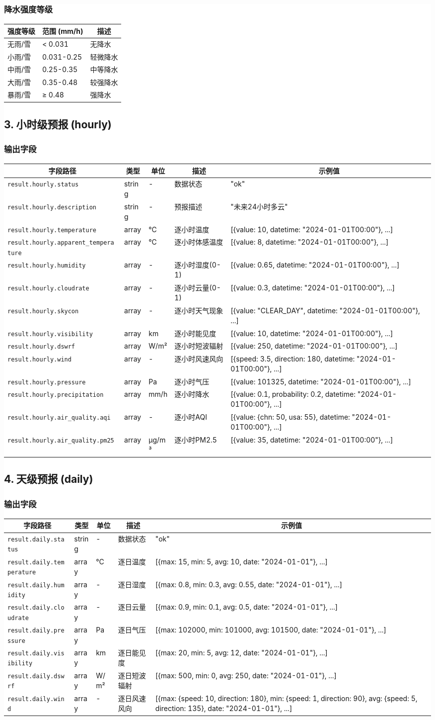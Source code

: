 
### 降水强度等级
| 强度等级 | 范围 (mm/h) | 描述 |
|---------|-------------|------|
| 无雨/雪 | < 0.031 | 无降水 |
| 小雨/雪 | 0.031-0.25 | 轻微降水 |
| 中雨/雪 | 0.25-0.35 | 中等降水 |
| 大雨/雪 | 0.35-0.48 | 较强降水 |
| 暴雨/雪 | ≥ 0.48 | 强降水 |

## 3. 小时级预报 (hourly)

### 输出字段
| 字段路径 | 类型 | 单位 | 描述 | 示例值 |
|---------|------|------|------|--------|
| `result.hourly.status` | string | - | 数据状态 | "ok" |
| `result.hourly.description` | string | - | 预报描述 | "未来24小时多云" |
| `result.hourly.temperature` | array | ℃ | 逐小时温度 | [{value: 10, datetime: "2024-01-01T00:00"}, ...] |
| `result.hourly.apparent_temperature` | array | ℃ | 逐小时体感温度 | [{value: 8, datetime: "2024-01-01T00:00"}, ...] |
| `result.hourly.humidity` | array | - | 逐小时湿度(0-1) | [{value: 0.65, datetime: "2024-01-01T00:00"}, ...] |
| `result.hourly.cloudrate` | array | - | 逐小时云量(0-1) | [{value: 0.3, datetime: "2024-01-01T00:00"}, ...] |
| `result.hourly.skycon` | array | - | 逐小时天气现象 | [{value: "CLEAR_DAY", datetime: "2024-01-01T00:00"}, ...] |
| `result.hourly.visibility` | array | km | 逐小时能见度 | [{value: 10, datetime: "2024-01-01T00:00"}, ...] |
| `result.hourly.dswrf` | array | W/m² | 逐小时短波辐射 | [{value: 250, datetime: "2024-01-01T00:00"}, ...] |
| `result.hourly.wind` | array | - | 逐小时风速风向 | [{speed: 3.5, direction: 180, datetime: "2024-01-01T00:00"}, ...] |
| `result.hourly.pressure` | array | Pa | 逐小时气压 | [{value: 101325, datetime: "2024-01-01T00:00"}, ...] |
| `result.hourly.precipitation` | array | mm/h | 逐小时降水 | [{value: 0.1, probability: 0.2, datetime: "2024-01-01T00:00"}, ...] |
| `result.hourly.air_quality.aqi` | array | - | 逐小时AQI | [{value: {chn: 50, usa: 55}, datetime: "2024-01-01T00:00"}, ...] |
| `result.hourly.air_quality.pm25` | array | μg/m³ | 逐小时PM2.5 | [{value: 35, datetime: "2024-01-01T00:00"}, ...] |

## 4. 天级预报 (daily)

### 输出字段
| 字段路径 | 类型 | 单位 | 描述 | 示例值 |
|---------|------|------|------|--------|
| `result.daily.status` | string | - | 数据状态 | "ok" |
| `result.daily.temperature` | array | ℃ | 逐日温度 | [{max: 15, min: 5, avg: 10, date: "2024-01-01"}, ...] |
| `result.daily.humidity` | array | - | 逐日湿度 | [{max: 0.8, min: 0.3, avg: 0.55, date: "2024-01-01"}, ...] |
| `result.daily.cloudrate` | array | - | 逐日云量 | [{max: 0.9, min: 0.1, avg: 0.5, date: "2024-01-01"}, ...] |
| `result.daily.pressure` | array | Pa | 逐日气压 | [{max: 102000, min: 101000, avg: 101500, date: "2024-01-01"}, ...] |
| `result.daily.visibility` | array | km | 逐日能见度 | [{max: 20, min: 5, avg: 12, date: "2024-01-01"}, ...] |
| `result.daily.dswrf` | array | W/m² | 逐日短波辐射 | [{max: 500, min: 0, avg: 250, date: "2024-01-01"}, ...] |
| `result.daily.wind` | array | - | 逐日风速风向 | [{max: {speed: 10, direction: 180}, min: {speed: 1, direction: 90}, avg: {speed: 5, direction: 135}, date: "2024-01-01"}, ...] |